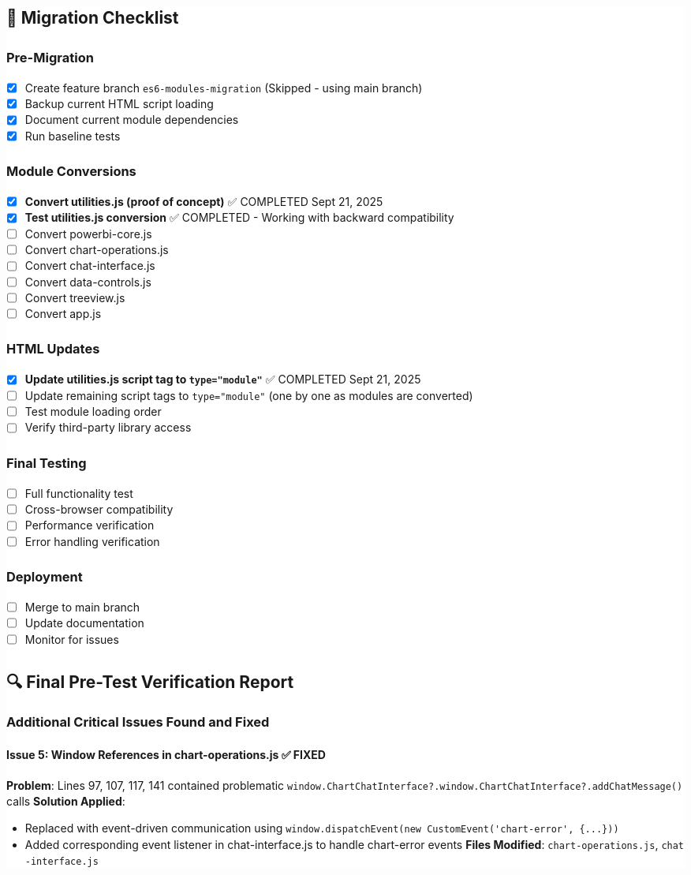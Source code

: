 ## 📝 Migration Checklist

### Pre-Migration
- [x] Create feature branch `es6-modules-migration` (Skipped - using main branch)
- [x] Backup current HTML script loading
- [x] Document current module dependencies
- [x] Run baseline tests

### Module Conversions
- [x] **Convert utilities.js (proof of concept)** ✅ COMPLETED Sept 21, 2025
- [x] **Test utilities.js conversion** ✅ COMPLETED - Working with backward compatibility
- [ ] Convert powerbi-core.js
- [ ] Convert chart-operations.js
- [ ] Convert chat-interface.js
- [ ] Convert data-controls.js
- [ ] Convert treeview.js
- [ ] Convert app.js

### HTML Updates
- [x] **Update utilities.js script tag to `type="module"`** ✅ COMPLETED Sept 21, 2025
- [ ] Update remaining script tags to `type="module"` (one by one as modules are converted)
- [ ] Test module loading order
- [ ] Verify third-party library access

### Final Testing
- [ ] Full functionality test
- [ ] Cross-browser compatibility
- [ ] Performance verification
- [ ] Error handling verification

### Deployment
- [ ] Merge to main branch
- [ ] Update documentation
- [ ] Monitor for issues

## 🔍 Final Pre-Test Verification Report

### Additional Critical Issues Found and Fixed

#### Issue 5: Window References in chart-operations.js ✅ FIXED
**Problem**: Lines 97, 107, 117, 141 contained problematic `window.ChartChatInterface?.window.ChartChatInterface?.addChatMessage()` calls
**Solution Applied**: 
- Replaced with event-driven communication using `window.dispatchEvent(new CustomEvent('chart-error', {...}))`
- Added corresponding event listener in chat-interface.js to handle chart-error events
**Files Modified**: `chart-operations.js`, `chat-interface.js`
